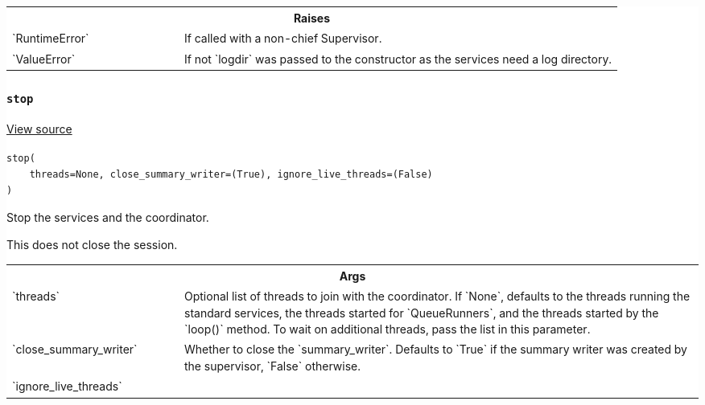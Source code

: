 


 <table class="responsive fixed orange">
<colgroup><col width="214px"><col></colgroup>
<tr><th colspan="2">Raises</th></tr>

<tr>
<td>
`RuntimeError`
</td>
<td>
If called with a non-chief Supervisor.
</td>
</tr><tr>
<td>
`ValueError`
</td>
<td>
If not `logdir` was passed to the constructor as the
services need a log directory.
</td>
</tr>
</table>



<h3 id="stop"><code>stop</code></h3>

<a target="_blank" href="https://github.com/tensorflow/tensorflow/blob/r2.3/tensorflow/python/training/supervisor.py#L810-L847">View source</a>

<pre class="devsite-click-to-copy prettyprint lang-py tfo-signature-link">
<code>stop(
    threads=None, close_summary_writer=(True), ignore_live_threads=(False)
)
</code></pre>

Stop the services and the coordinator.

This does not close the session.


 <table class="responsive fixed orange">
<colgroup><col width="214px"><col></colgroup>
<tr><th colspan="2">Args</th></tr>

<tr>
<td>
`threads`
</td>
<td>
Optional list of threads to join with the coordinator.  If
`None`, defaults to the threads running the standard services, the
threads started for `QueueRunners`, and the threads started by the
`loop()` method.  To wait on additional threads, pass the list in this
parameter.
</td>
</tr><tr>
<td>
`close_summary_writer`
</td>
<td>
Whether to close the `summary_writer`.  Defaults to
`True` if the summary writer was created by the supervisor, `False`
otherwise.
</td>
</tr><tr>
<td>
`ignore_live_threads`